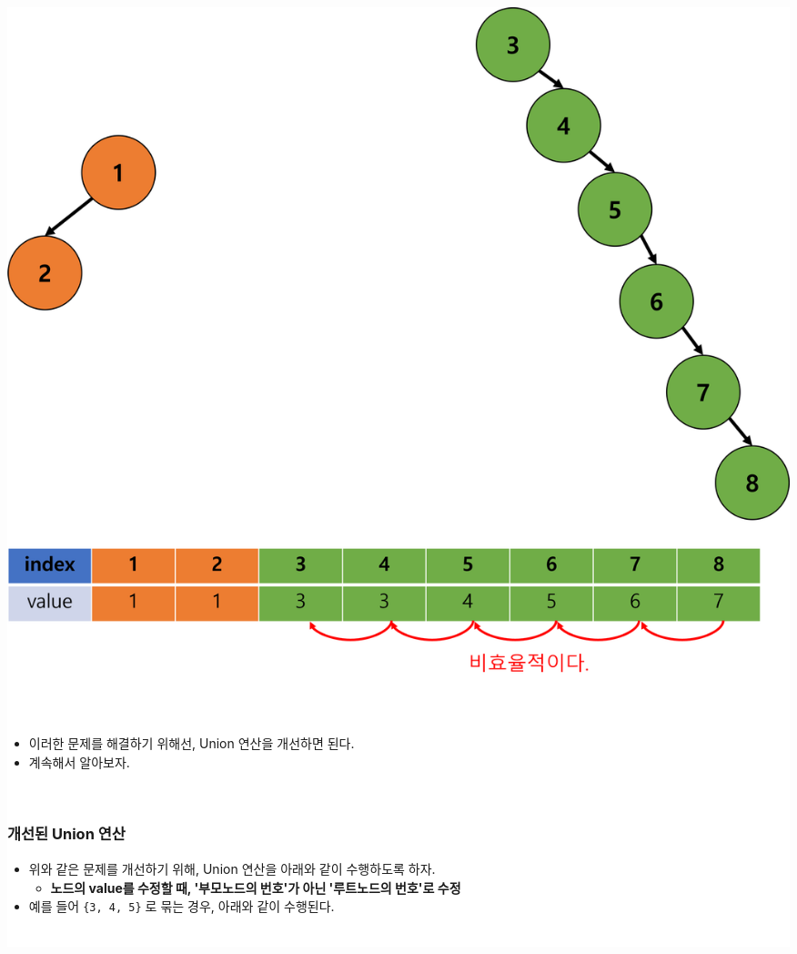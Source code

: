 ![](./img/Untitle7.png)

<br/>

- 이러한 문제를 해결하기 위해선, Union 연산을 개선하면 된다.
- 계속해서 알아보자.

<br/>

### 개선된 Union 연산
- 위와 같은 문제를 개선하기 위해, Union 연산을 아래와 같이 수행하도록 하자.
  - **노드의 value를 수정할 때, '부모노드의 번호'가 아닌 '루트노드의 번호'로 수정**
- 예를 들어 `{3, 4, 5}` 로 묶는 경우, 아래와 같이 수행된다.

<br/>
